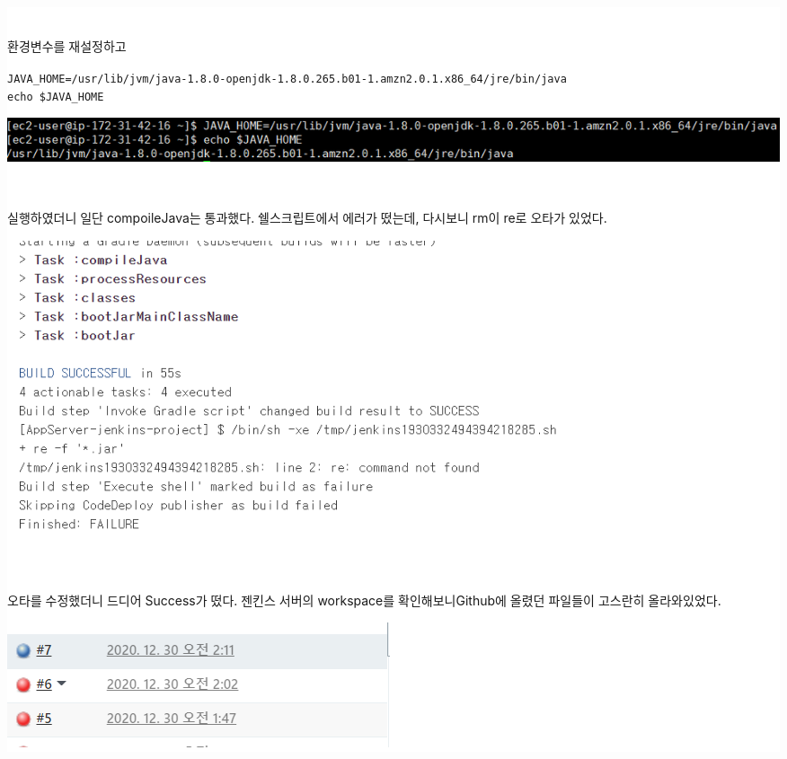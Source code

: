 <br/>

환경변수를 재설정하고

```
JAVA_HOME=/usr/lib/jvm/java-1.8.0-openjdk-1.8.0.265.b01-1.amzn2.0.1.x86_64/jre/bin/java
echo $JAVA_HOME
```

![image-20201230110424396](jenkins-codedeploy2.assets/image-20201230110424396.png)

<br/>

실행하였더니 일단 compoileJava는 통과했다. 쉘스크립트에서 에러가 떴는데, 다시보니 rm이 re로 오타가 있었다.

![image-20201230110521980](jenkins-codedeploy2.assets/image-20201230110521980.png)

<br/>

오타를 수정했더니 드디어 Success가 떴다. 젠킨스 서버의 workspace를 확인해보니Github에 올렸던 파일들이 고스란히 올라와있었다.

![image-20201230111500836](jenkins-codedeploy2.assets/image-20201230111500836.png)
